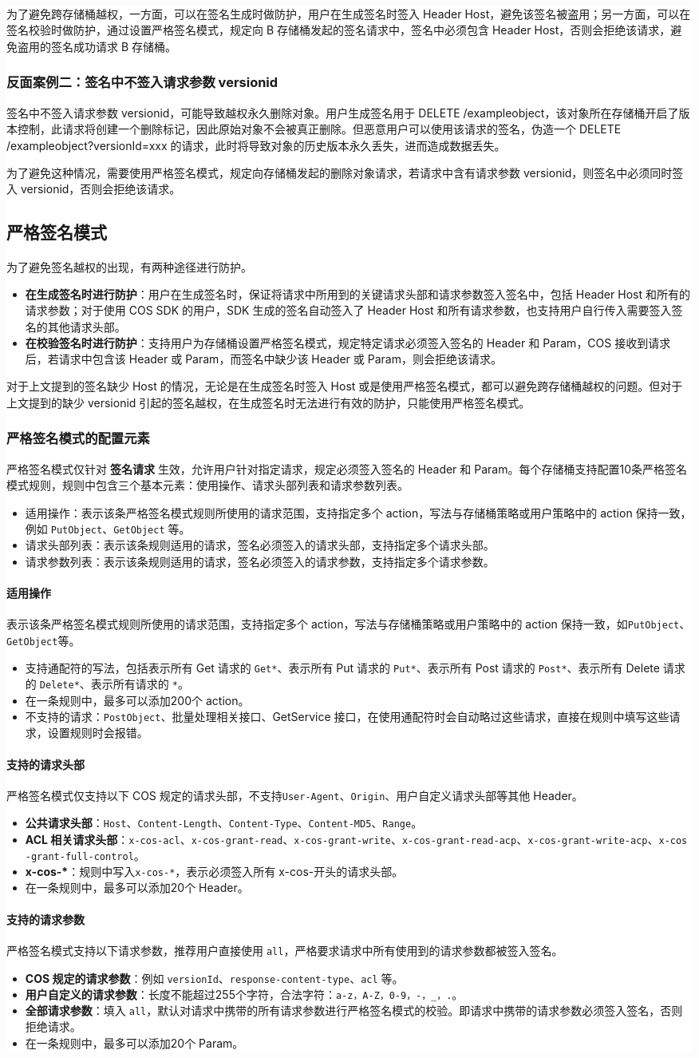 为了避免跨存储桶越权，一方面，可以在签名生成时做防护，用户在生成签名时签入 Header Host，避免该签名被盗用；另一方面，可以在签名校验时做防护，通过设置严格签名模式，规定向 B 存储桶发起的签名请求中，签名中必须包含 Header Host，否则会拒绝该请求，避免盗用的签名成功请求 B 存储桶。

### 反面案例二：签名中不签入请求参数 versionid

签名中不签入请求参数 versionid，可能导致越权永久删除对象。用户生成签名用于 DELETE /exampleobject，该对象所在存储桶开启了版本控制，此请求将创建一个删除标记，因此原始对象不会被真正删除。但恶意用户可以使用该请求的签名，伪造一个 DELETE /exampleobject?versionId=xxx 的请求，此时将导致对象的历史版本永久丢失，进而造成数据丢失。

为了避免这种情况，需要使用严格签名模式，规定向存储桶发起的删除对象请求，若请求中含有请求参数 versionid，则签名中必须同时签入 versionid，否则会拒绝该请求。

## 严格签名模式

为了避免签名越权的出现，有两种途径进行防护。

- **在生成签名时进行防护**：用户在生成签名时，保证将请求中所用到的关键请求头部和请求参数签入签名中，包括 Header Host 和所有的请求参数；对于使用 COS SDK 的用户，SDK 生成的签名自动签入了 Header Host 和所有请求参数，也支持用户自行传入需要签入签名的其他请求头部。
- **在校验签名时进行防护**：支持用户为存储桶设置严格签名模式，规定特定请求必须签入签名的 Header 和 Param，COS 接收到请求后，若请求中包含该 Header 或 Param，而签名中缺少该 Header 或 Param，则会拒绝该请求。

对于上文提到的签名缺少 Host 的情况，无论是在生成签名时签入 Host 或是使用严格签名模式，都可以避免跨存储桶越权的问题。但对于上文提到的缺少 versionid 引起的签名越权，在生成签名时无法进行有效的防护，只能使用严格签名模式。

### 严格签名模式的配置元素

严格签名模式仅针对 **签名请求** 生效，允许用户针对指定请求，规定必须签入签名的 Header 和 Param。每个存储桶支持配置10条严格签名模式规则，规则中包含三个基本元素：使用操作、请求头部列表和请求参数列表。

- 适用操作：表示该条严格签名模式规则所使用的请求范围，支持指定多个 action，写法与存储桶策略或用户策略中的 action 保持一致，例如 `PutObject`、`GetObject` 等。
- 请求头部列表：表示该条规则适用的请求，签名必须签入的请求头部，支持指定多个请求头部。
- 请求参数列表：表示该条规则适用的请求，签名必须签入的请求参数，支持指定多个请求参数。

#### 适用操作

表示该条严格签名模式规则所使用的请求范围，支持指定多个 action，写法与存储桶策略或用户策略中的 action 保持一致，如`PutObject`、`GetObject`等。

- 支持通配符的写法，包括表示所有 Get 请求的 `Get*`、表示所有 Put 请求的 `Put*`、表示所有 Post 请求的 `Post*`、表示所有 Delete 请求的 `Delete*`、表示所有请求的 `*`。
- 在一条规则中，最多可以添加200个 action。
- 不支持的请求：`PostObject`、批量处理相关接口、GetService 接口，在使用通配符时会自动略过这些请求，直接在规则中填写这些请求，设置规则时会报错。

#### 支持的请求头部

严格签名模式仅支持以下 COS 规定的请求头部，不支持`User-Agent`、`Origin`、用户自定义请求头部等其他 Header。

- **公共请求头部**：`Host`、`Content-Length`、`Content-Type`、`Content-MD5`、`Range`。
- **ACL 相关请求头部**：`x-cos-acl`、`x-cos-grant-read`、`x-cos-grant-write`、`x-cos-grant-read-acp`、`x-cos-grant-write-acp`、`x-cos-grant-full-control`。
- **x-cos-\***：规则中写入`x-cos-*`，表示必须签入所有 x-cos-开头的请求头部。
- 在一条规则中，最多可以添加20个 Header。

#### 支持的请求参数

严格签名模式支持以下请求参数，推荐用户直接使用 `all`，严格要求请求中所有使用到的请求参数都被签入签名。

- **COS 规定的请求参数**：例如 `versionId`、`response-content-type`、`acl` 等。
- **用户自定义的请求参数**：长度不能超过255个字符，合法字符：`a-z，A-Z，0-9，-，_，.`。
- **全部请求参数**：填入 `all`，默认对请求中携带的所有请求参数进行严格签名模式的校验。即请求中携带的请求参数必须签入签名，否则拒绝请求。
- 在一条规则中，最多可以添加20个 Param。
